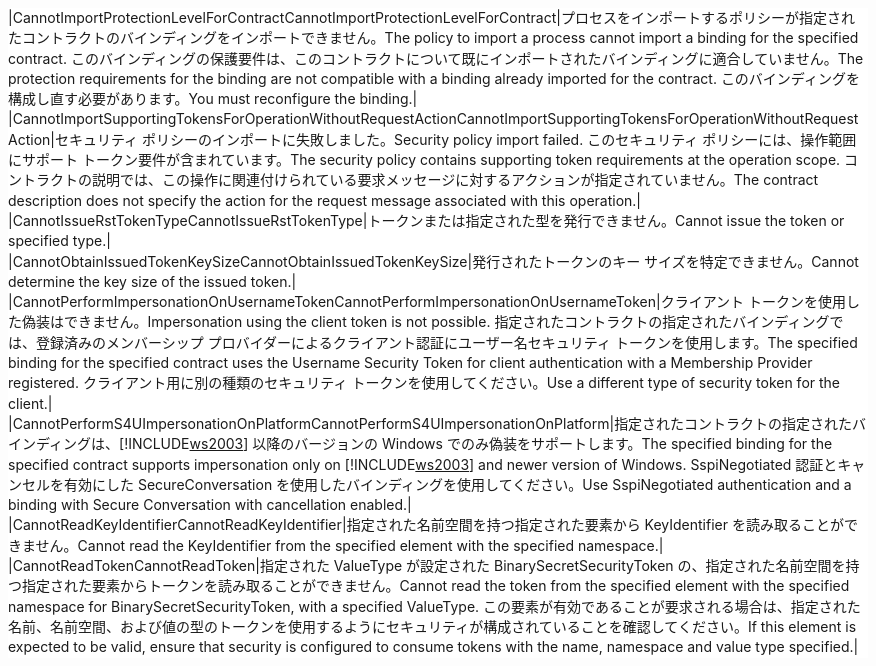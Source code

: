 |<span data-ttu-id="a8be5-153">CannotImportProtectionLevelForContract</span><span class="sxs-lookup"><span data-stu-id="a8be5-153">CannotImportProtectionLevelForContract</span></span>|<span data-ttu-id="a8be5-154">プロセスをインポートするポリシーが指定されたコントラクトのバインディングをインポートできません。</span><span class="sxs-lookup"><span data-stu-id="a8be5-154">The policy to import a process cannot import a binding for the specified contract.</span></span> <span data-ttu-id="a8be5-155">このバインディングの保護要件は、このコントラクトについて既にインポートされたバインディングに適合していません。</span><span class="sxs-lookup"><span data-stu-id="a8be5-155">The protection requirements for the binding are not compatible with a binding already imported for the contract.</span></span> <span data-ttu-id="a8be5-156">このバインディングを構成し直す必要があります。</span><span class="sxs-lookup"><span data-stu-id="a8be5-156">You must reconfigure the binding.</span></span>|  
|<span data-ttu-id="a8be5-157">CannotImportSupportingTokensForOperationWithoutRequestAction</span><span class="sxs-lookup"><span data-stu-id="a8be5-157">CannotImportSupportingTokensForOperationWithoutRequestAction</span></span>|<span data-ttu-id="a8be5-158">セキュリティ ポリシーのインポートに失敗しました。</span><span class="sxs-lookup"><span data-stu-id="a8be5-158">Security policy import failed.</span></span> <span data-ttu-id="a8be5-159">このセキュリティ ポリシーには、操作範囲にサポート トークン要件が含まれています。</span><span class="sxs-lookup"><span data-stu-id="a8be5-159">The security policy contains supporting token requirements at the operation scope.</span></span> <span data-ttu-id="a8be5-160">コントラクトの説明では、この操作に関連付けられている要求メッセージに対するアクションが指定されていません。</span><span class="sxs-lookup"><span data-stu-id="a8be5-160">The contract description does not specify the action for the request message associated with this operation.</span></span>|  
|<span data-ttu-id="a8be5-161">CannotIssueRstTokenType</span><span class="sxs-lookup"><span data-stu-id="a8be5-161">CannotIssueRstTokenType</span></span>|<span data-ttu-id="a8be5-162">トークンまたは指定された型を発行できません。</span><span class="sxs-lookup"><span data-stu-id="a8be5-162">Cannot issue the token or specified type.</span></span>|  
|<span data-ttu-id="a8be5-163">CannotObtainIssuedTokenKeySize</span><span class="sxs-lookup"><span data-stu-id="a8be5-163">CannotObtainIssuedTokenKeySize</span></span>|<span data-ttu-id="a8be5-164">発行されたトークンのキー サイズを特定できません。</span><span class="sxs-lookup"><span data-stu-id="a8be5-164">Cannot determine the key size of the issued token.</span></span>|  
|<span data-ttu-id="a8be5-165">CannotPerformImpersonationOnUsernameToken</span><span class="sxs-lookup"><span data-stu-id="a8be5-165">CannotPerformImpersonationOnUsernameToken</span></span>|<span data-ttu-id="a8be5-166">クライアント トークンを使用した偽装はできません。</span><span class="sxs-lookup"><span data-stu-id="a8be5-166">Impersonation using the client token is not possible.</span></span> <span data-ttu-id="a8be5-167">指定されたコントラクトの指定されたバインディングでは、登録済みのメンバーシップ プロバイダーによるクライアント認証にユーザー名セキュリティ トークンを使用します。</span><span class="sxs-lookup"><span data-stu-id="a8be5-167">The specified binding for the specified contract uses the Username Security Token for client authentication with a Membership Provider registered.</span></span> <span data-ttu-id="a8be5-168">クライアント用に別の種類のセキュリティ トークンを使用してください。</span><span class="sxs-lookup"><span data-stu-id="a8be5-168">Use a different type of security token for the client.</span></span>|  
|<span data-ttu-id="a8be5-169">CannotPerformS4UImpersonationOnPlatform</span><span class="sxs-lookup"><span data-stu-id="a8be5-169">CannotPerformS4UImpersonationOnPlatform</span></span>|<span data-ttu-id="a8be5-170">指定されたコントラクトの指定されたバインディングは、[!INCLUDE[ws2003](../../../../../includes/ws2003-md.md)] 以降のバージョンの Windows でのみ偽装をサポートします。</span><span class="sxs-lookup"><span data-stu-id="a8be5-170">The specified binding for the specified contract supports impersonation only on [!INCLUDE[ws2003](../../../../../includes/ws2003-md.md)] and newer version of Windows.</span></span> <span data-ttu-id="a8be5-171">SspiNegotiated 認証とキャンセルを有効にした SecureConversation を使用したバインディングを使用してください。</span><span class="sxs-lookup"><span data-stu-id="a8be5-171">Use SspiNegotiated authentication and a binding with Secure Conversation with cancellation enabled.</span></span>|  
|<span data-ttu-id="a8be5-172">CannotReadKeyIdentifier</span><span class="sxs-lookup"><span data-stu-id="a8be5-172">CannotReadKeyIdentifier</span></span>|<span data-ttu-id="a8be5-173">指定された名前空間を持つ指定された要素から KeyIdentifier を読み取ることができません。</span><span class="sxs-lookup"><span data-stu-id="a8be5-173">Cannot read the KeyIdentifier from the specified element with the specified namespace.</span></span>|  
|<span data-ttu-id="a8be5-174">CannotReadToken</span><span class="sxs-lookup"><span data-stu-id="a8be5-174">CannotReadToken</span></span>|<span data-ttu-id="a8be5-175">指定された ValueType が設定された BinarySecretSecurityToken の、指定された名前空間を持つ指定された要素からトークンを読み取ることができません。</span><span class="sxs-lookup"><span data-stu-id="a8be5-175">Cannot read the token from the specified element with the specified namespace for BinarySecretSecurityToken, with a specified ValueType.</span></span> <span data-ttu-id="a8be5-176">この要素が有効であることが要求される場合は、指定された名前、名前空間、および値の型のトークンを使用するようにセキュリティが構成されていることを確認してください。</span><span class="sxs-lookup"><span data-stu-id="a8be5-176">If this element is expected to be valid, ensure that security is configured to consume tokens with the name, namespace and value type specified.</span></span>|  
